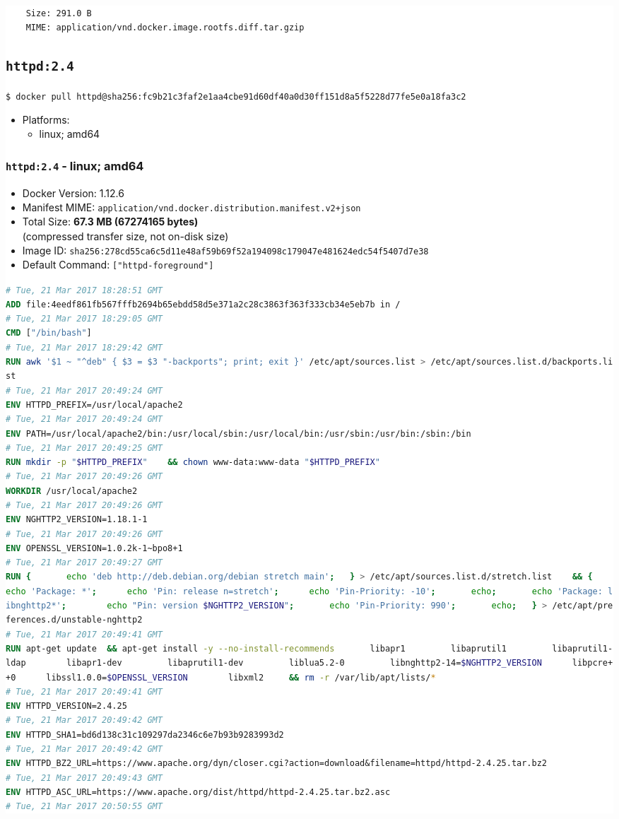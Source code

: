 		Size: 291.0 B  
		MIME: application/vnd.docker.image.rootfs.diff.tar.gzip

## `httpd:2.4`

```console
$ docker pull httpd@sha256:fc9b21c3faf2e1aa4cbe91d60df40a0d30ff151d8a5f5228d77fe5e0a18fa3c2
```

-	Platforms:
	-	linux; amd64

### `httpd:2.4` - linux; amd64

-	Docker Version: 1.12.6
-	Manifest MIME: `application/vnd.docker.distribution.manifest.v2+json`
-	Total Size: **67.3 MB (67274165 bytes)**  
	(compressed transfer size, not on-disk size)
-	Image ID: `sha256:278cd55ca6c5d11e48af59b69f52a194098c179047e481624edc54f5407d7e38`
-	Default Command: `["httpd-foreground"]`

```dockerfile
# Tue, 21 Mar 2017 18:28:51 GMT
ADD file:4eedf861fb567fffb2694b65ebdd58d5e371a2c28c3863f363f333cb34e5eb7b in / 
# Tue, 21 Mar 2017 18:29:05 GMT
CMD ["/bin/bash"]
# Tue, 21 Mar 2017 18:29:42 GMT
RUN awk '$1 ~ "^deb" { $3 = $3 "-backports"; print; exit }' /etc/apt/sources.list > /etc/apt/sources.list.d/backports.list
# Tue, 21 Mar 2017 20:49:24 GMT
ENV HTTPD_PREFIX=/usr/local/apache2
# Tue, 21 Mar 2017 20:49:24 GMT
ENV PATH=/usr/local/apache2/bin:/usr/local/sbin:/usr/local/bin:/usr/sbin:/usr/bin:/sbin:/bin
# Tue, 21 Mar 2017 20:49:25 GMT
RUN mkdir -p "$HTTPD_PREFIX" 	&& chown www-data:www-data "$HTTPD_PREFIX"
# Tue, 21 Mar 2017 20:49:26 GMT
WORKDIR /usr/local/apache2
# Tue, 21 Mar 2017 20:49:26 GMT
ENV NGHTTP2_VERSION=1.18.1-1
# Tue, 21 Mar 2017 20:49:26 GMT
ENV OPENSSL_VERSION=1.0.2k-1~bpo8+1
# Tue, 21 Mar 2017 20:49:27 GMT
RUN { 		echo 'deb http://deb.debian.org/debian stretch main'; 	} > /etc/apt/sources.list.d/stretch.list 	&& { 		echo 'Package: *'; 		echo 'Pin: release n=stretch'; 		echo 'Pin-Priority: -10'; 		echo; 		echo 'Package: libnghttp2*'; 		echo "Pin: version $NGHTTP2_VERSION"; 		echo 'Pin-Priority: 990'; 		echo; 	} > /etc/apt/preferences.d/unstable-nghttp2
# Tue, 21 Mar 2017 20:49:41 GMT
RUN apt-get update 	&& apt-get install -y --no-install-recommends 		libapr1 		libaprutil1 		libaprutil1-ldap 		libapr1-dev 		libaprutil1-dev 		liblua5.2-0 		libnghttp2-14=$NGHTTP2_VERSION 		libpcre++0 		libssl1.0.0=$OPENSSL_VERSION 		libxml2 	&& rm -r /var/lib/apt/lists/*
# Tue, 21 Mar 2017 20:49:41 GMT
ENV HTTPD_VERSION=2.4.25
# Tue, 21 Mar 2017 20:49:42 GMT
ENV HTTPD_SHA1=bd6d138c31c109297da2346c6e7b93b9283993d2
# Tue, 21 Mar 2017 20:49:42 GMT
ENV HTTPD_BZ2_URL=https://www.apache.org/dyn/closer.cgi?action=download&filename=httpd/httpd-2.4.25.tar.bz2
# Tue, 21 Mar 2017 20:49:43 GMT
ENV HTTPD_ASC_URL=https://www.apache.org/dist/httpd/httpd-2.4.25.tar.bz2.asc
# Tue, 21 Mar 2017 20:50:55 GMT
```